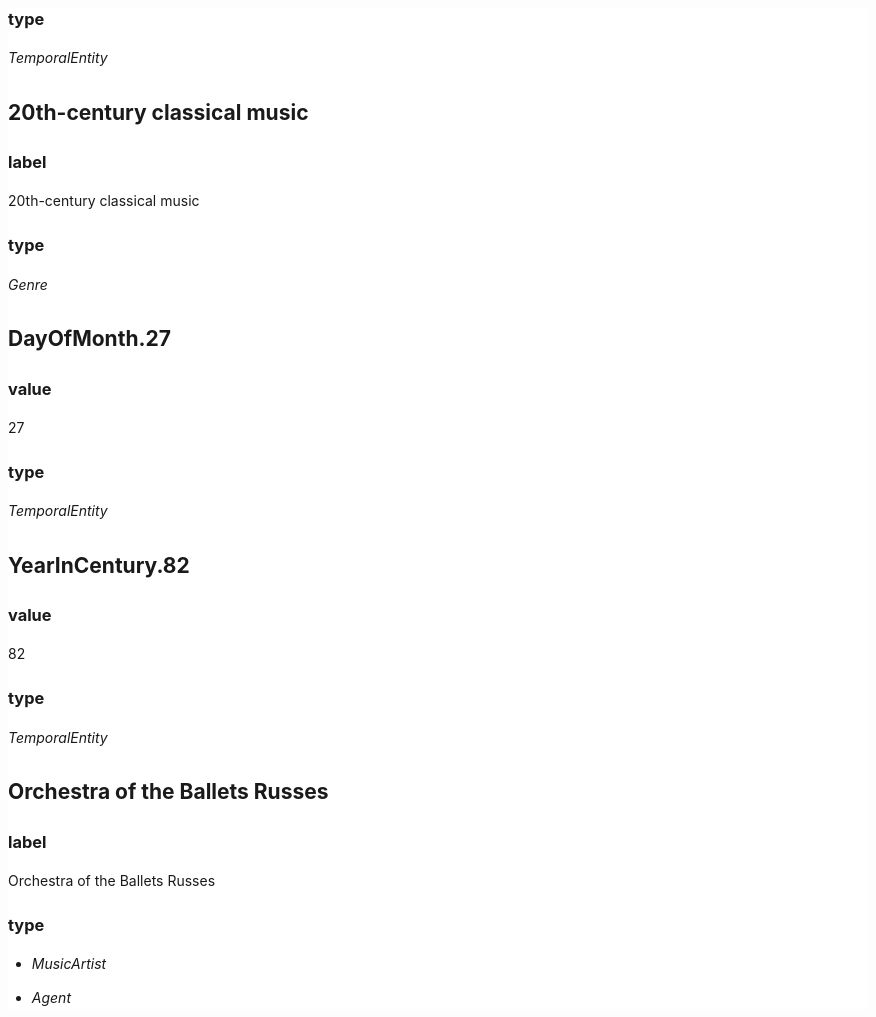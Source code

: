 ### type


*TemporalEntity*

## 20th-century classical music

### label


20th-century classical music

### type


*Genre*

## DayOfMonth.27

### value


27

### type


*TemporalEntity*

## YearInCentury.82

### value


82

### type


*TemporalEntity*

## Orchestra of the Ballets Russes

### label


Orchestra of the Ballets Russes

### type

 - *MusicArtist*

 - *Agent*
